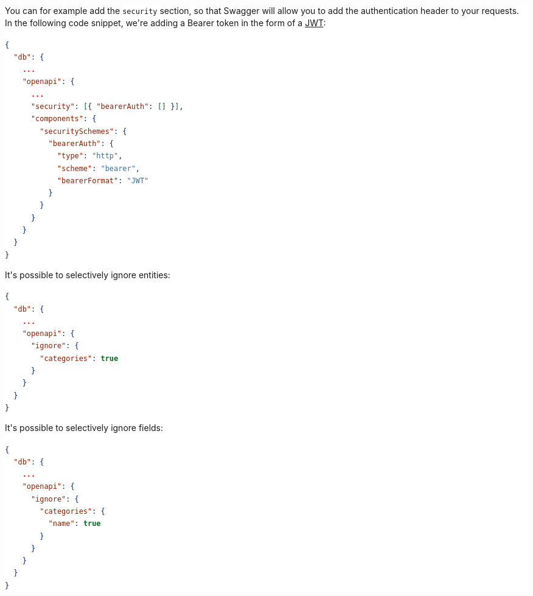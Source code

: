   You can for example add the `security` section, so that Swagger will allow you to add the authentication header to your requests.
  In the following code snippet, we're adding a Bearer token in the form of a [JWT](/reference/db/authorization/strategies.md#json-web-token-jwt):
  ```json
  {
    "db": {
      ...
      "openapi": {
        ...
        "security": [{ "bearerAuth": [] }],
        "components": {
          "securitySchemes": {
            "bearerAuth": {
              "type": "http",
              "scheme": "bearer",
              "bearerFormat": "JWT"
            }
          }
        }
      }
    }
  }
  ```

  It's possible to selectively ignore entities:

  ```json
  {
    "db": {
      ...
      "openapi": {
        "ignore": {
          "categories": true
        }
      }
    }
  }
  ```

  It's possible to selectively ignore fields:

  ```json
  {
    "db": {
      ...
      "openapi": {
        "ignore": {
          "categories": {
            "name": true
          }
        }
      }
    }
  }
  ```
